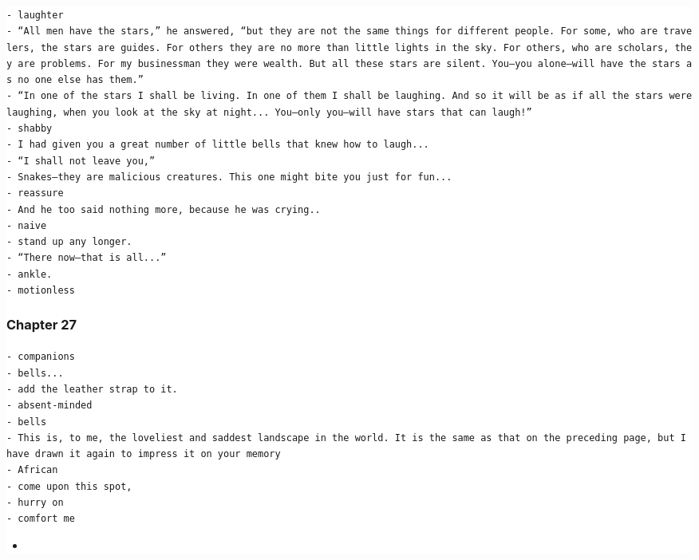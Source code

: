     - laughter
    - “All men have the stars,” he answered, “but they are not the same things for different people. For some, who are travelers, the stars are guides. For others they are no more than little lights in the sky. For others, who are scholars, they are problems. For my businessman they were wealth. But all these stars are silent. You—you alone—will have the stars as no one else has them.”
    - “In one of the stars I shall be living. In one of them I shall be laughing. And so it will be as if all the stars were laughing, when you look at the sky at night... You—only you—will have stars that can laugh!”
    - shabby
    - I had given you a great number of little bells that knew how to laugh...
    - “I shall not leave you,”
    - Snakes—they are malicious creatures. This one might bite you just for fun...
    - reassure
    - And he too said nothing more, because he was crying..
    - naive
    - stand up any longer.
    - “There now—that is all...”
    - ankle.
    - motionless
### Chapter 27
    - companions
    - bells...
    - add the leather strap to it.
    - absent-minded
    - bells
    - This is, to me, the loveliest and saddest landscape in the world. It is the same as that on the preceding page, but I have drawn it again to impress it on your memory
    - African
    - come upon this spot,
    - hurry on
    - comfort me
-